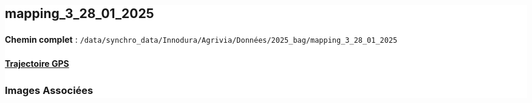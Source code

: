 ## mapping_3_28_01_2025

**Chemin complet** : `/data/synchro_data/Innodura/Agrivia/Données/2025_bag/mapping_3_28_01_2025`

#### [Trajectoire GPS](gps_traj.html)

### Images Associées
